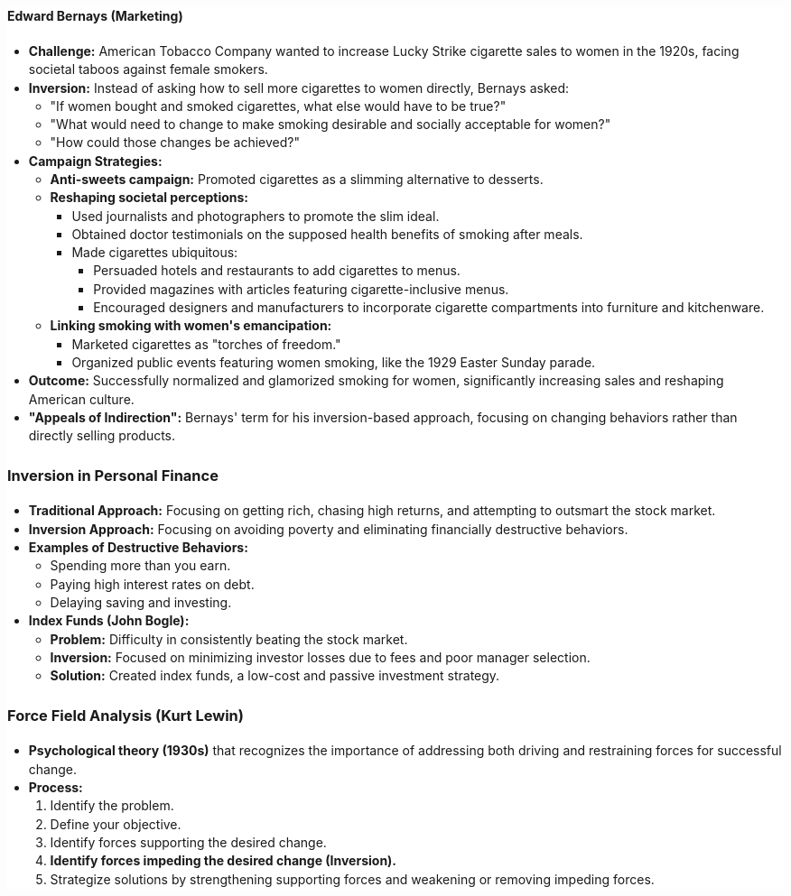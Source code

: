 #### Edward Bernays (Marketing)

- **Challenge:** American Tobacco Company wanted to increase Lucky Strike cigarette sales to women in the 1920s, facing societal taboos against female smokers.
- **Inversion:** Instead of asking how to sell more cigarettes to women directly, Bernays asked:
  - "If women bought and smoked cigarettes, what else would have to be true?"
  - "What would need to change to make smoking desirable and socially acceptable for women?"
  - "How could those changes be achieved?"
- **Campaign Strategies:**
  - **Anti-sweets campaign:** Promoted cigarettes as a slimming alternative to desserts.
  - **Reshaping societal perceptions:** 
    - Used journalists and photographers to promote the slim ideal.
    - Obtained doctor testimonials on the supposed health benefits of smoking after meals.
    - Made cigarettes ubiquitous:
      - Persuaded hotels and restaurants to add cigarettes to menus.
      - Provided magazines with articles featuring cigarette-inclusive menus.
      - Encouraged designers and manufacturers to incorporate cigarette compartments into furniture and kitchenware.
  - **Linking smoking with women's emancipation:** 
    - Marketed cigarettes as "torches of freedom."
    - Organized public events featuring women smoking, like the 1929 Easter Sunday parade.
- **Outcome:** Successfully normalized and glamorized smoking for women, significantly increasing sales and reshaping American culture.
- **"Appeals of Indirection":** Bernays' term for his inversion-based approach, focusing on changing behaviors rather than directly selling products.

### Inversion in Personal Finance

- **Traditional Approach:** Focusing on getting rich, chasing high returns, and attempting to outsmart the stock market.
- **Inversion Approach:** Focusing on avoiding poverty and eliminating financially destructive behaviors.
- **Examples of Destructive Behaviors:**
  - Spending more than you earn.
  - Paying high interest rates on debt.
  - Delaying saving and investing.
- **Index Funds (John Bogle):**
  - **Problem:** Difficulty in consistently beating the stock market.
  - **Inversion:** Focused on minimizing investor losses due to fees and poor manager selection.
  - **Solution:** Created index funds, a low-cost and passive investment strategy.

### Force Field Analysis (Kurt Lewin)

- **Psychological theory (1930s)** that recognizes the importance of addressing both driving and restraining forces for successful change.
- **Process:**
  1. Identify the problem.
  2. Define your objective.
  3. Identify forces supporting the desired change.
  4. **Identify forces impeding the desired change (Inversion).**
  5. Strategize solutions by strengthening supporting forces and weakening or removing impeding forces.
